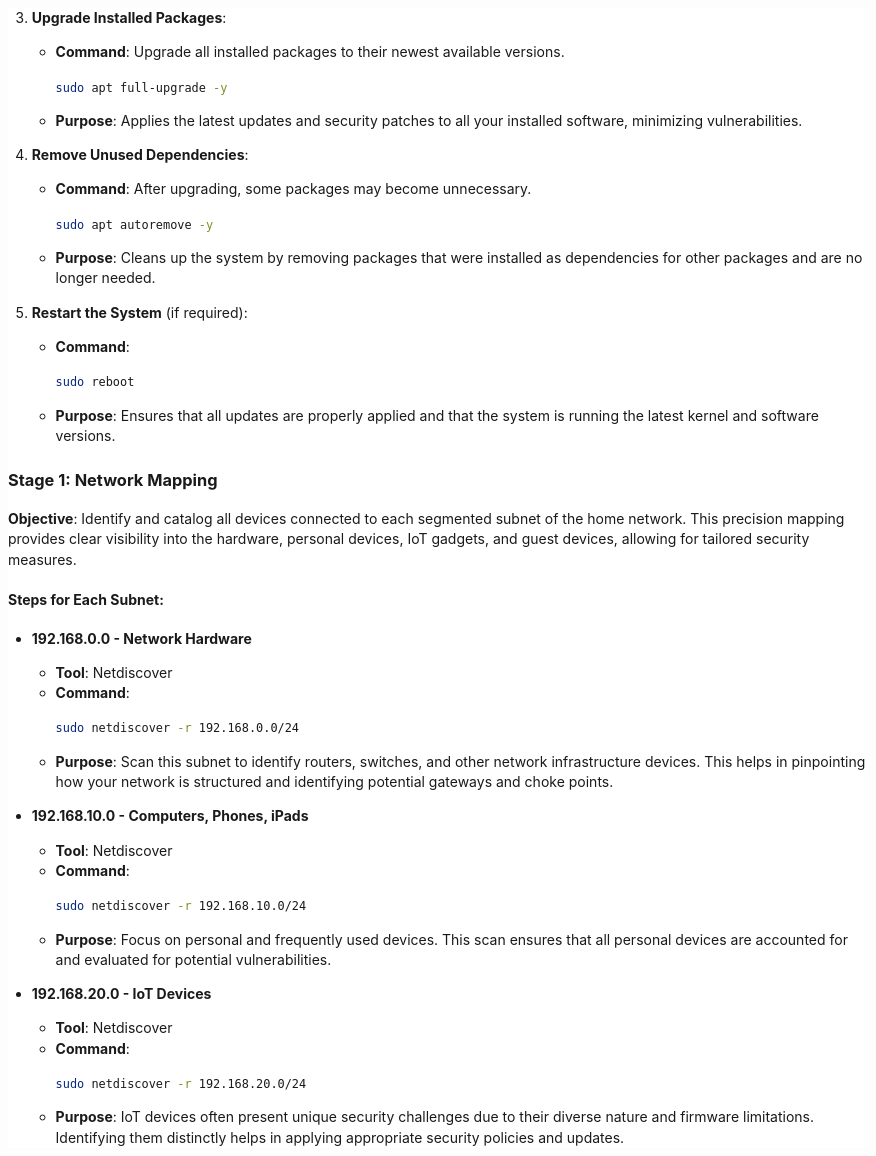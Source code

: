 3. **Upgrade Installed Packages**:
    - **Command**: Upgrade all installed packages to their newest available versions.
      ```bash
      sudo apt full-upgrade -y
      ```
    - **Purpose**: Applies the latest updates and security patches to all your installed software, minimizing vulnerabilities.

4. **Remove Unused Dependencies**:
    - **Command**: After upgrading, some packages may become unnecessary.
      ```bash
      sudo apt autoremove -y
      ```
    - **Purpose**: Cleans up the system by removing packages that were installed as dependencies for other packages and are no longer needed.

5. **Restart the System** (if required):
    - **Command**:
      ```bash
      sudo reboot
      ```
    - **Purpose**: Ensures that all updates are properly applied and that the system is running the latest kernel and software versions.

### Stage 1: Network Mapping

**Objective**: Identify and catalog all devices connected to each segmented subnet of the home network. This precision mapping provides clear visibility into the hardware, personal devices, IoT gadgets, and guest devices, allowing for tailored security measures.

#### Steps for Each Subnet:

- **192.168.0.0 - Network Hardware**
  - **Tool**: Netdiscover
  - **Command**:
    ```bash
    sudo netdiscover -r 192.168.0.0/24
    ```
  - **Purpose**: Scan this subnet to identify routers, switches, and other network infrastructure devices. This helps in pinpointing how your network is structured and identifying potential gateways and choke points.

- **192.168.10.0 - Computers, Phones, iPads**
  - **Tool**: Netdiscover
  - **Command**:
    ```bash
    sudo netdiscover -r 192.168.10.0/24
    ```
  - **Purpose**: Focus on personal and frequently used devices. This scan ensures that all personal devices are accounted for and evaluated for potential vulnerabilities.

- **192.168.20.0 - IoT Devices**
  - **Tool**: Netdiscover
  - **Command**:
    ```bash
    sudo netdiscover -r 192.168.20.0/24
    ```
  - **Purpose**: IoT devices often present unique security challenges due to their diverse nature and firmware limitations. Identifying them distinctly helps in applying appropriate security policies and updates.
